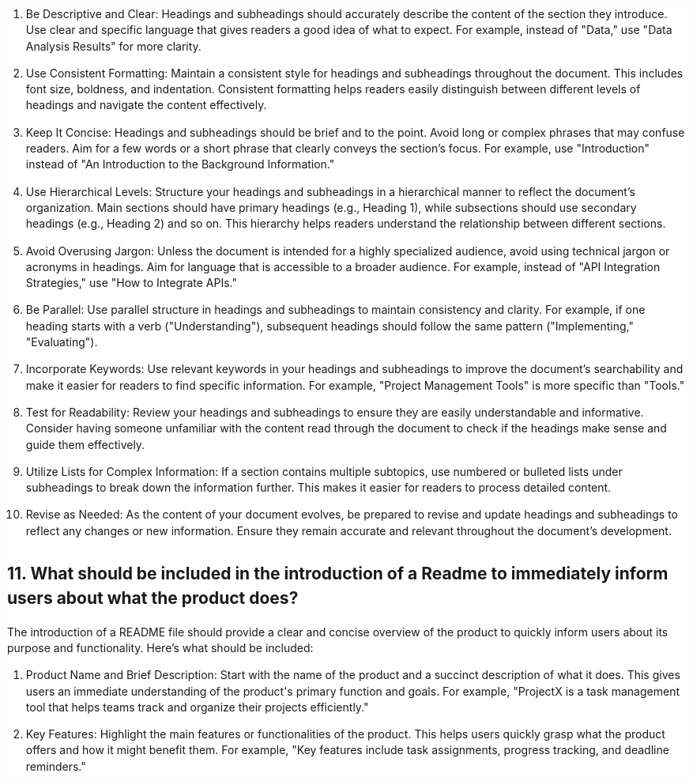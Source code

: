 1. Be Descriptive and Clear: Headings and subheadings should accurately describe the content of the section they introduce. Use clear and specific language that gives readers a good idea of what to expect. For example, instead of "Data," use "Data Analysis Results" for more clarity.

2. Use Consistent Formatting: Maintain a consistent style for headings and subheadings throughout the document. This includes font size, boldness, and indentation. Consistent formatting helps readers easily distinguish between different levels of headings and navigate the content effectively.

3. Keep It Concise: Headings and subheadings should be brief and to the point. Avoid long or complex phrases that may confuse readers. Aim for a few words or a short phrase that clearly conveys the section’s focus. For example, use "Introduction" instead of "An Introduction to the Background Information."

4. Use Hierarchical Levels: Structure your headings and subheadings in a hierarchical manner to reflect the document’s organization. Main sections should have primary headings (e.g., Heading 1), while subsections should use secondary headings (e.g., Heading 2) and so on. This hierarchy helps readers understand the relationship between different sections.

5. Avoid Overusing Jargon: Unless the document is intended for a highly specialized audience, avoid using technical jargon or acronyms in headings. Aim for language that is accessible to a broader audience. For example, instead of "API Integration Strategies," use "How to Integrate APIs."

6. Be Parallel: Use parallel structure in headings and subheadings to maintain consistency and clarity. For example, if one heading starts with a verb ("Understanding"), subsequent headings should follow the same pattern ("Implementing," "Evaluating").

7. Incorporate Keywords: Use relevant keywords in your headings and subheadings to improve the document’s searchability and make it easier for readers to find specific information. For example, "Project Management Tools" is more specific than "Tools."

8. Test for Readability: Review your headings and subheadings to ensure they are easily understandable and informative. Consider having someone unfamiliar with the content read through the document to check if the headings make sense and guide them effectively.

9. Utilize Lists for Complex Information: If a section contains multiple subtopics, use numbered or bulleted lists under subheadings to break down the information further. This makes it easier for readers to process detailed content.

10. Revise as Needed: As the content of your document evolves, be prepared to revise and update headings and subheadings to reflect any changes or new information. Ensure they remain accurate and relevant throughout the document’s development.


## 11. What should be included in the introduction of a Readme to immediately inform users about what the product does?
The introduction of a README file should provide a clear and concise overview of the product to quickly inform users about its purpose and functionality. Here’s what should be included:

1. Product Name and Brief Description: Start with the name of the product and a succinct description of what it does. This gives users an immediate understanding of the product's primary function and goals. For example, "ProjectX is a task management tool that helps teams track and organize their projects efficiently."

2. Key Features: Highlight the main features or functionalities of the product. This helps users quickly grasp what the product offers and how it might benefit them. For example, "Key features include task assignments, progress tracking, and deadline reminders."
